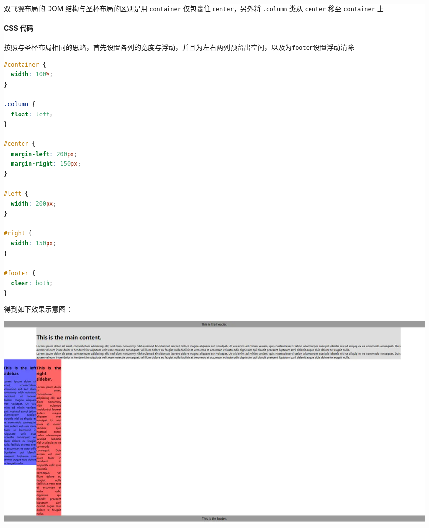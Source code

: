 双飞翼布局的 DOM 结构与圣杯布局的区别是用 `container` 仅包裹住 `center`，另外将 `.column` 类从 `center` 移至 `container` 上

#### CSS 代码

按照与圣杯布局相同的思路，首先设置各列的宽度与浮动，并且为左右两列预留出空间，以及为`footer`设置浮动清除

```css
#container {
  width: 100%;
}

.column {
  float: left;
}

#center {
  margin-left: 200px;
  margin-right: 150px;
}

#left {
  width: 200px;
}

#right {
  width: 150px;
}

#footer {
  clear: both;
}
```

得到如下效果示意图：

![双飞翼布局初始设置](/img/20201019211158499.png)
